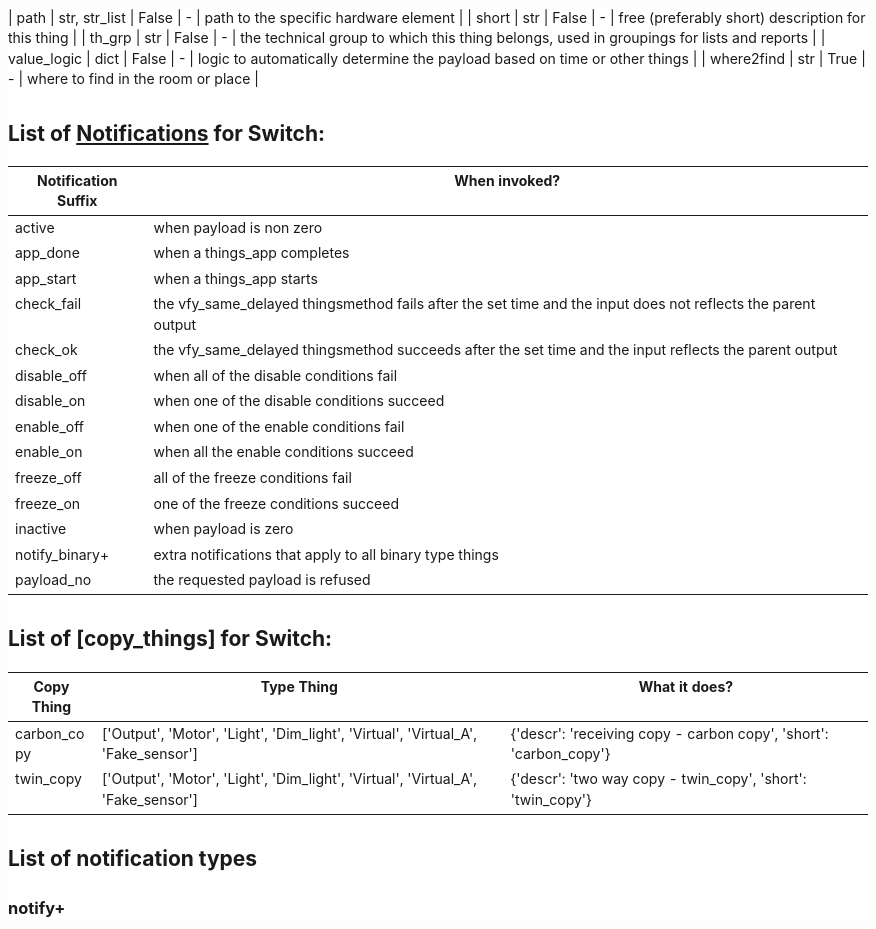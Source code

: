   | path | str, str_list | False | - | path to the specific hardware element | 
  | short | str | False | - | free (preferably short) description for this thing | 
  | th_grp | str | False | - | the technical group to which this thing belongs, used in groupings for lists and reports | 
  | value_logic | dict | False | - | logic to automatically determine the payload  based on time or other things | 
  | where2find | str | True | - | where to find in the room or place | 

## List of [Notifications](Notifier.md) for  __Switch__:

  | Notification Suffix | When invoked? |
  | --- | --- | 
  | active | when payload is non zero | 
  | app_done | when a things_app completes | 
  | app_start | when a things_app starts | 
  | check_fail | the vfy_same_delayed thingsmethod fails after the set time and the input does not reflects the parent output | 
  | check_ok | the vfy_same_delayed thingsmethod succeeds after the set time and the input reflects the parent output | 
  | disable_off | when all of the disable conditions fail | 
  | disable_on | when one of the disable conditions succeed | 
  | enable_off | when one of the enable conditions fail | 
  | enable_on | when all the enable conditions succeed | 
  | freeze_off | all of the freeze conditions fail | 
  | freeze_on | one of the freeze conditions succeed | 
  | inactive | when payload is zero | 
  | notify_binary+ | extra notifications that apply to all binary type things | 
  | payload_no | the requested payload is refused | 

## List of [copy_things] for  __Switch__:

  | Copy Thing | Type Thing | What it does? |
  | --- | --- | --- | 
  | carbon_copy | ['Output', 'Motor', 'Light', 'Dim_light', 'Virtual', 'Virtual_A', 'Fake_sensor'] | {'descr': 'receiving copy - carbon copy', 'short': 'carbon_copy'} | 
  | twin_copy | ['Output', 'Motor', 'Light', 'Dim_light', 'Virtual', 'Virtual_A', 'Fake_sensor'] | {'descr': 'two way copy - twin_copy', 'short': 'twin_copy'} | 


## List of notification types

### notify+
